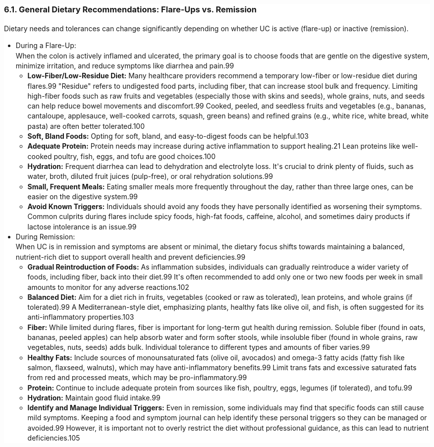 ### **6.1. General Dietary Recommendations: Flare-Ups vs. Remission**

Dietary needs and tolerances can change significantly depending on whether UC is active (flare-up) or inactive (remission).

* During a Flare-Up:  
  When the colon is actively inflamed and ulcerated, the primary goal is to choose foods that are gentle on the digestive system, minimize irritation, and reduce symptoms like diarrhea and pain.99  
  * **Low-Fiber/Low-Residue Diet:** Many healthcare providers recommend a temporary low-fiber or low-residue diet during flares.99 "Residue" refers to undigested food parts, including fiber, that can increase stool bulk and frequency. Limiting high-fiber foods such as raw fruits and vegetables (especially those with skins and seeds), whole grains, nuts, and seeds can help reduce bowel movements and discomfort.99 Cooked, peeled, and seedless fruits and vegetables (e.g., bananas, cantaloupe, applesauce, well-cooked carrots, squash, green beans) and refined grains (e.g., white rice, white bread, white pasta) are often better tolerated.100  
  * **Soft, Bland Foods:** Opting for soft, bland, and easy-to-digest foods can be helpful.103  
  * **Adequate Protein:** Protein needs may increase during active inflammation to support healing.21 Lean proteins like well-cooked poultry, fish, eggs, and tofu are good choices.100  
  * **Hydration:** Frequent diarrhea can lead to dehydration and electrolyte loss. It's crucial to drink plenty of fluids, such as water, broth, diluted fruit juices (pulp-free), or oral rehydration solutions.99  
  * **Small, Frequent Meals:** Eating smaller meals more frequently throughout the day, rather than three large ones, can be easier on the digestive system.99  
  * **Avoid Known Triggers:** Individuals should avoid any foods they have personally identified as worsening their symptoms. Common culprits during flares include spicy foods, high-fat foods, caffeine, alcohol, and sometimes dairy products if lactose intolerance is an issue.99  
* During Remission:  
  When UC is in remission and symptoms are absent or minimal, the dietary focus shifts towards maintaining a balanced, nutrient-rich diet to support overall health and prevent deficiencies.99  
  * **Gradual Reintroduction of Foods:** As inflammation subsides, individuals can gradually reintroduce a wider variety of foods, including fiber, back into their diet.99 It's often recommended to add only one or two new foods per week in small amounts to monitor for any adverse reactions.102  
  * **Balanced Diet:** Aim for a diet rich in fruits, vegetables (cooked or raw as tolerated), lean proteins, and whole grains (if tolerated).99 A Mediterranean-style diet, emphasizing plants, healthy fats like olive oil, and fish, is often suggested for its anti-inflammatory properties.103  
  * **Fiber:** While limited during flares, fiber is important for long-term gut health during remission. Soluble fiber (found in oats, bananas, peeled apples) can help absorb water and form softer stools, while insoluble fiber (found in whole grains, raw vegetables, nuts, seeds) adds bulk. Individual tolerance to different types and amounts of fiber varies.99  
  * **Healthy Fats:** Include sources of monounsaturated fats (olive oil, avocados) and omega-3 fatty acids (fatty fish like salmon, flaxseed, walnuts), which may have anti-inflammatory benefits.99 Limit trans fats and excessive saturated fats from red and processed meats, which may be pro-inflammatory.99  
  * **Protein:** Continue to include adequate protein from sources like fish, poultry, eggs, legumes (if tolerated), and tofu.99  
  * **Hydration:** Maintain good fluid intake.99  
  * **Identify and Manage Individual Triggers:** Even in remission, some individuals may find that specific foods can still cause mild symptoms. Keeping a food and symptom journal can help identify these personal triggers so they can be managed or avoided.99 However, it is important not to overly restrict the diet without professional guidance, as this can lead to nutrient deficiencies.105

